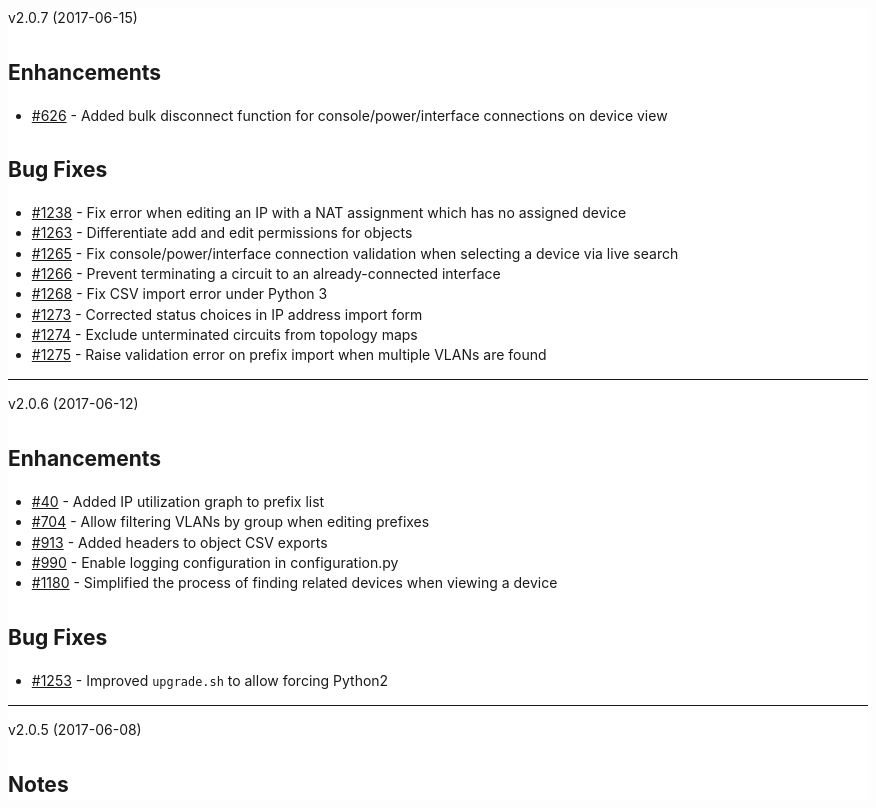 
v2.0.7 (2017-06-15)

## Enhancements

* [#626](https://github.com/digitalocean/netbox/issues/626) - Added bulk disconnect function for console/power/interface connections on device view

## Bug Fixes

* [#1238](https://github.com/digitalocean/netbox/issues/1238) - Fix error when editing an IP with a NAT assignment which has no assigned device
* [#1263](https://github.com/digitalocean/netbox/issues/1263) - Differentiate add and edit permissions for objects
* [#1265](https://github.com/digitalocean/netbox/issues/1265) - Fix console/power/interface connection validation when selecting a device via live search
* [#1266](https://github.com/digitalocean/netbox/issues/1266) - Prevent terminating a circuit to an already-connected interface
* [#1268](https://github.com/digitalocean/netbox/issues/1268) - Fix CSV import error under Python 3
* [#1273](https://github.com/digitalocean/netbox/issues/1273) - Corrected status choices in IP address import form
* [#1274](https://github.com/digitalocean/netbox/issues/1274) - Exclude unterminated circuits from topology maps
* [#1275](https://github.com/digitalocean/netbox/issues/1275) - Raise validation error on prefix import when multiple VLANs are found

---

v2.0.6 (2017-06-12)

## Enhancements

* [#40](https://github.com/digitalocean/netbox/issues/40) - Added IP utilization graph to prefix list
* [#704](https://github.com/digitalocean/netbox/issues/704) - Allow filtering VLANs by group when editing prefixes
* [#913](https://github.com/digitalocean/netbox/issues/913) - Added headers to object CSV exports
* [#990](https://github.com/digitalocean/netbox/issues/990) - Enable logging configuration in configuration.py
* [#1180](https://github.com/digitalocean/netbox/issues/1180) - Simplified the process of finding related devices when viewing a device

## Bug Fixes

* [#1253](https://github.com/digitalocean/netbox/issues/1253) - Improved `upgrade.sh` to allow forcing Python2

---

v2.0.5 (2017-06-08)

## Notes
